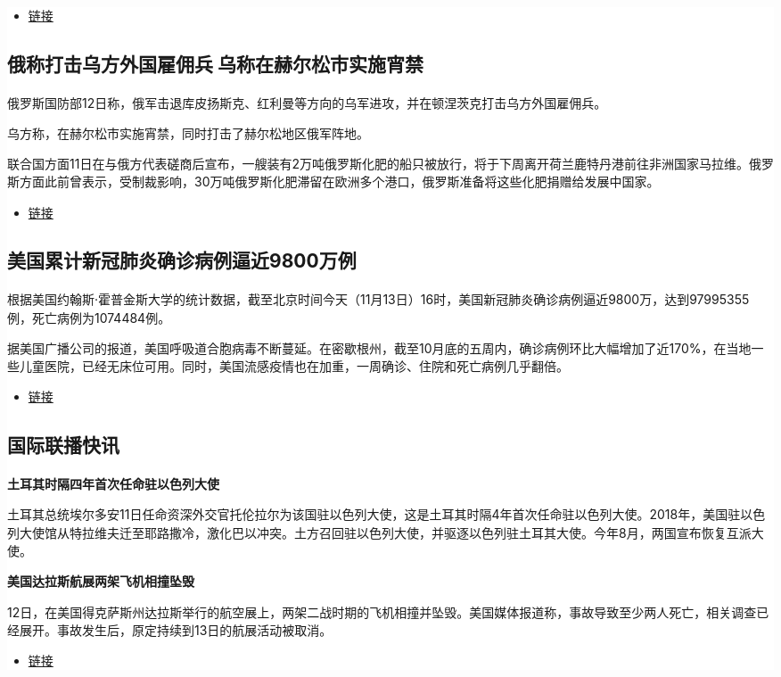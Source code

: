 - [链接](https://tv.cctv.com/2022/11/13/VIDE4qHW3ntu5yPjvEK8rmvv221113.shtml)

## 俄称打击乌方外国雇佣兵 乌称在赫尔松市实施宵禁

俄罗斯国防部12日称，俄军击退库皮扬斯克、红利曼等方向的乌军进攻，并在顿涅茨克打击乌方外国雇佣兵。

乌方称，在赫尔松市实施宵禁，同时打击了赫尔松地区俄军阵地。

联合国方面11日在与俄方代表磋商后宣布，一艘装有2万吨俄罗斯化肥的船只被放行，将于下周离开荷兰鹿特丹港前往非洲国家马拉维。俄罗斯方面此前曾表示，受制裁影响，30万吨俄罗斯化肥滞留在欧洲多个港口，俄罗斯准备将这些化肥捐赠给发展中国家。

- [链接](https://tv.cctv.com/2022/11/13/VIDEX1e3QVsLS69PzYEc7f4X221113.shtml)

## 美国累计新冠肺炎确诊病例逼近9800万例

根据美国约翰斯·霍普金斯大学的统计数据，截至北京时间今天（11月13日）16时，美国新冠肺炎确诊病例逼近9800万，达到97995355例，死亡病例为1074484例。

据美国广播公司的报道，美国呼吸道合胞病毒不断蔓延。在密歇根州，截至10月底的五周内，确诊病例环比大幅增加了近170%，在当地一些儿童医院，已经无床位可用。同时，美国流感疫情也在加重，一周确诊、住院和死亡病例几乎翻倍。

- [链接](https://tv.cctv.com/2022/11/13/VIDEqXjxFsMtNA5zXPxPlB5Q221113.shtml)

## 国际联播快讯

**土耳其时隔四年首次任命驻以色列大使**

土耳其总统埃尔多安11日任命资深外交官托伦拉尔为该国驻以色列大使，这是土耳其时隔4年首次任命驻以色列大使。2018年，美国驻以色列大使馆从特拉维夫迁至耶路撒冷，激化巴以冲突。土方召回驻以色列大使，并驱逐以色列驻土耳其大使。今年8月，两国宣布恢复互派大使。

**美国达拉斯航展两架飞机相撞坠毁**

12日，在美国得克萨斯州达拉斯举行的航空展上，两架二战时期的飞机相撞并坠毁。美国媒体报道称，事故导致至少两人死亡，相关调查已经展开。事故发生后，原定持续到13日的航展活动被取消。

- [链接](https://tv.cctv.com/2022/11/13/VIDEsl5dNqrM5T78AReCiUq1221113.shtml)
